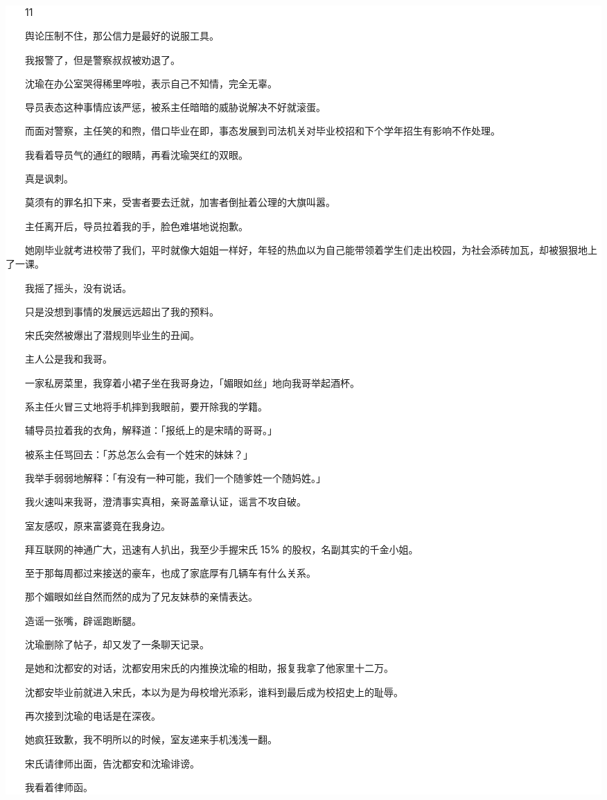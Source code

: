 &emsp;&emsp;11  
  
&emsp;&emsp;舆论压制不住，那公信力是最好的说服工具。  
  
&emsp;&emsp;我报警了，但是警察叔叔被劝退了。  
  
&emsp;&emsp;沈瑜在办公室哭得稀里哗啦，表示自己不知情，完全无辜。  
  
&emsp;&emsp;导员表态这种事情应该严惩，被系主任暗暗的威胁说解决不好就滚蛋。  
  
&emsp;&emsp;而面对警察，主任笑的和煦，借口毕业在即，事态发展到司法机关对毕业校招和下个学年招生有影响不作处理。  
  
&emsp;&emsp;我看着导员气的通红的眼睛，再看沈瑜哭红的双眼。  
  
&emsp;&emsp;真是讽刺。  
  
&emsp;&emsp;莫须有的罪名扣下来，受害者要去迁就，加害者倒扯着公理的大旗叫嚣。  
  
&emsp;&emsp;主任离开后，导员拉着我的手，脸色难堪地说抱歉。  
  
&emsp;&emsp;她刚毕业就考进校带了我们，平时就像大姐姐一样好，年轻的热血以为自己能带领着学生们走出校园，为社会添砖加瓦，却被狠狠地上了一课。  
  
&emsp;&emsp;我摇了摇头，没有说话。  
  
&emsp;&emsp;只是没想到事情的发展远远超出了我的预料。  
  
&emsp;&emsp;宋氏突然被爆出了潜规则毕业生的丑闻。  
  
&emsp;&emsp;主人公是我和我哥。  
  
&emsp;&emsp;一家私房菜里，我穿着小裙子坐在我哥身边，「媚眼如丝」地向我哥举起酒杯。  
  
&emsp;&emsp;系主任火冒三丈地将手机摔到我眼前，要开除我的学籍。  
  
&emsp;&emsp;辅导员拉着我的衣角，解释道：「报纸上的是宋晴的哥哥。」  
  
&emsp;&emsp;被系主任骂回去：「苏总怎么会有一个姓宋的妹妹？」  
  
&emsp;&emsp;我举手弱弱地解释：「有没有一种可能，我们一个随爹姓一个随妈姓。」  
  
&emsp;&emsp;我火速叫来我哥，澄清事实真相，亲哥盖章认证，谣言不攻自破。  
  
&emsp;&emsp;室友感叹，原来富婆竟在我身边。  
  
&emsp;&emsp;拜互联网的神通广大，迅速有人扒出，我至少手握宋氏 15% 的股权，名副其实的千金小姐。  
  
&emsp;&emsp;至于那每周都过来接送的豪车，也成了家底厚有几辆车有什么关系。  
  
&emsp;&emsp;那个媚眼如丝自然而然的成为了兄友妹恭的亲情表达。  
  
&emsp;&emsp;造谣一张嘴，辟谣跑断腿。  
  
&emsp;&emsp;沈瑜删除了帖子，却又发了一条聊天记录。  
  
&emsp;&emsp;是她和沈都安的对话，沈都安用宋氏的内推换沈瑜的相助，报复我拿了他家里十二万。  
  
&emsp;&emsp;沈都安毕业前就进入宋氏，本以为是为母校增光添彩，谁料到最后成为校招史上的耻辱。  
  
&emsp;&emsp;再次接到沈瑜的电话是在深夜。  
  
&emsp;&emsp;她疯狂致歉，我不明所以的时候，室友递来手机浅浅一翻。  
  
&emsp;&emsp;宋氏请律师出面，告沈都安和沈瑜诽谤。  
  
&emsp;&emsp;我看着律师函。  
  